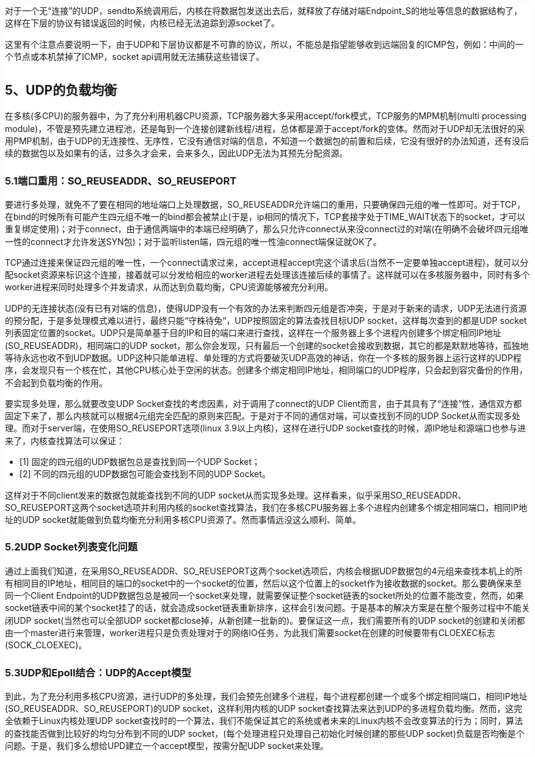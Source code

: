 对于一个无“连接”的UDP，sendto系统调用后，内核在将数据包发送出去后，就释放了存储对端Endpoint_S的地址等信息的数据结构了，这样在下层的协议有错误返回的时候，内核已经无法追踪到源socket了。  
  
这里有个注意点要说明一下，由于UDP和下层协议都是不可靠的协议，所以，不能总是指望能够收到远端回复的ICMP包，例如：中间的一个节点或本机禁掉了ICMP，socket api调用就无法捕获这些错误了。  

## 5、UDP的负载均衡

  
在多核(多CPU)的服务器中，为了充分利用机器CPU资源，TCP服务器大多采用accept/fork模式，TCP服务的MPM机制(multi processing module)，不管是预先建立进程池，还是每到一个连接创建新线程/进程，总体都是源于accept/fork的变体。然而对于UDP却无法很好的采用PMP机制，由于UDP的无连接性、无序性，它没有通信对端的信息，不知道一个数据包的前置和后续，它没有很好的办法知道，还有没后续的数据包以及如果有的话，过多久才会来，会来多久，因此UDP无法为其预先分配资源。  
  

### 5.1端口重用：SO_REUSEADDR、SO_REUSEPORT

  
要进行多处理，就免不了要在相同的地址端口上处理数据，SO_REUSEADDR允许端口的重用，只要确保四元组的唯一性即可。对于TCP，在bind的时候所有可能产生四元组不唯一的bind都会被禁止(于是，ip相同的情况下，TCP套接字处于TIME_WAIT状态下的socket，才可以重复绑定使用)；对于connect，由于通信两端中的本端已经明确了，那么只允许connect从来没connect过的对端(在明确不会破坏四元组唯一性的connect才允许发送SYN包)；对于监听listen端，四元组的唯一性油connect端保证就OK了。  
  
TCP通过连接来保证四元组的唯一性，一个connect请求过来，accept进程accept完这个请求后(当然不一定要单独accept进程)，就可以分配socket资源来标识这个连接，接着就可以分发给相应的worker进程去处理该连接后续的事情了。这样就可以在多核服务器中，同时有多个worker进程来同时处理多个并发请求，从而达到负载均衡，CPU资源能够被充分利用。  
  
UDP的无连接状态(没有已有对端的信息)，使得UDP没有一个有效的办法来判断四元组是否冲突，于是对于新来的请求，UDP无法进行资源的预分配，于是多处理模式难以进行，最终只能“守株待兔“，UDP按照固定的算法查找目标UDP socket，这样每次查到的都是UDP socket列表固定位置的socket。UDP只是简单基于目的IP和目的端口来进行查找，这样在一个服务器上多个进程内创建多个绑定相同IP地址(SO_REUSEADDR)，相同端口的UDP socket，那么你会发现，只有最后一个创建的socket会接收到数据，其它的都是默默地等待，孤独地等待永远也收不到UDP数据。UDP这种只能单进程、单处理的方式将要破灭UDP高效的神话，你在一个多核的服务器上运行这样的UDP程序，会发现只有一个核在忙，其他CPU核心处于空闲的状态。创建多个绑定相同IP地址，相同端口的UDP程序，只会起到容灾备份的作用，不会起到负载均衡的作用。  
  
要实现多处理，那么就要改变UDP Socket查找的考虑因素，对于调用了connect的UDP Client而言，由于其具有了“连接”性，通信双方都固定下来了，那么内核就可以根据4元组完全匹配的原则来匹配。于是对于不同的通信对端，可以查找到不同的UDP Socket从而实现多处理。而对于server端，在使用SO_REUSEPORT选项(linux 3.9以上内核)，这样在进行UDP socket查找的时候，源IP地址和源端口也参与进来了，内核查找算法可以保证：  
  

-   [1] 固定的四元组的UDP数据包总是查找到同一个UDP Socket；
-   [2] 不同的四元组的UDP数据包可能会查找到不同的UDP Socket。  
    

  
这样对于不同client发来的数据包就能查找到不同的UDP socket从而实现多处理。这样看来，似乎采用SO_REUSEADDR、SO_REUSEPORT这两个socket选项并利用内核的socket查找算法，我们在多核CPU服务器上多个进程内创建多个绑定相同端口，相同IP地址的UDP socket就能做到负载均衡充分利用多核CPU资源了。然而事情远没这么顺利、简单。  
  

### 5.2UDP Socket列表变化问题

  
通过上面我们知道，在采用SO_REUSEADDR、SO_REUSEPORT这两个socket选项后，内核会根据UDP数据包的4元组来查找本机上的所有相同目的IP地址，相同目的端口的socket中的一个socket的位置，然后以这个位置上的socket作为接收数据的socket。那么要确保来至同一个Client Endpoint的UDP数据包总是被同一个socket来处理，就需要保证整个socket链表的socket所处的位置不能改变，然而，如果socket链表中间的某个socket挂了的话，就会造成socket链表重新排序，这样会引发问题。于是基本的解决方案是在整个服务过程中不能关闭UDP socket(当然也可以全部UDP socket都close掉，从新创建一批新的)。要保证这一点，我们需要所有的UDP socket的创建和关闭都由一个master进行来管理，worker进程只是负责处理对于的网络IO任务，为此我们需要socket在创建的时候要带有CLOEXEC标志(SOCK_CLOEXEC)。  
  

### 5.3UDP和Epoll结合：UDP的Accept模型

  
到此，为了充分利用多核CPU资源，进行UDP的多处理，我们会预先创建多个进程，每个进程都创建一个或多个绑定相同端口，相同IP地址(SO_REUSEADDR、SO_REUSEPORT)的UDP socket，这样利用内核的UDP socket查找算法来达到UDP的多进程负载均衡。然而，这完全依赖于Linux内核处理UDP socket查找时的一个算法，我们不能保证其它的系统或者未来的Linux内核不会改变算法的行为；同时，算法的查找能否做到比较好的均匀分布到不同的UDP socket，(每个处理进程只处理自己初始化时候创建的那些UDP socket)负载是否均衡是个问题。于是，我们多么想给UPD建立一个accept模型，按需分配UDP socket来处理。  
  